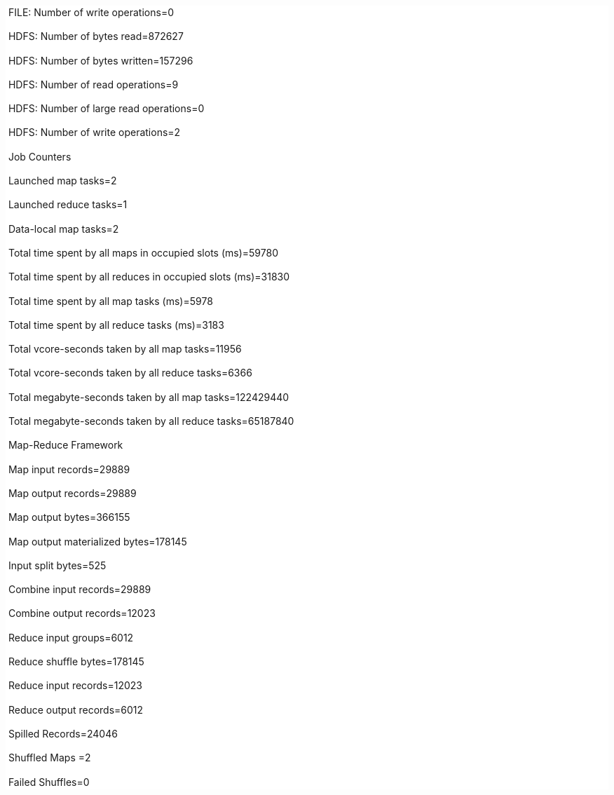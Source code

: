 ​		FILE: Number of write operations=0

​		HDFS: Number of bytes read=872627

​		HDFS: Number of bytes written=157296

​		HDFS: Number of read operations=9

​		HDFS: Number of large read operations=0

​		HDFS: Number of write operations=2

​	Job Counters 

​		Launched map tasks=2

​		Launched reduce tasks=1

​		Data-local map tasks=2

​		Total time spent by all maps in occupied slots (ms)=59780

​		Total time spent by all reduces in occupied slots (ms)=31830

​		Total time spent by all map tasks (ms)=5978

​		Total time spent by all reduce tasks (ms)=3183

​		Total vcore-seconds taken by all map tasks=11956

​		Total vcore-seconds taken by all reduce tasks=6366

​		Total megabyte-seconds taken by all map tasks=122429440

​		Total megabyte-seconds taken by all reduce tasks=65187840

​	Map-Reduce Framework

​		Map input records=29889

​		Map output records=29889

​		Map output bytes=366155

​		Map output materialized bytes=178145

​		Input split bytes=525

​		Combine input records=29889

​		Combine output records=12023

​		Reduce input groups=6012

​		Reduce shuffle bytes=178145

​		Reduce input records=12023

​		Reduce output records=6012

​		Spilled Records=24046

​		Shuffled Maps =2

​		Failed Shuffles=0
